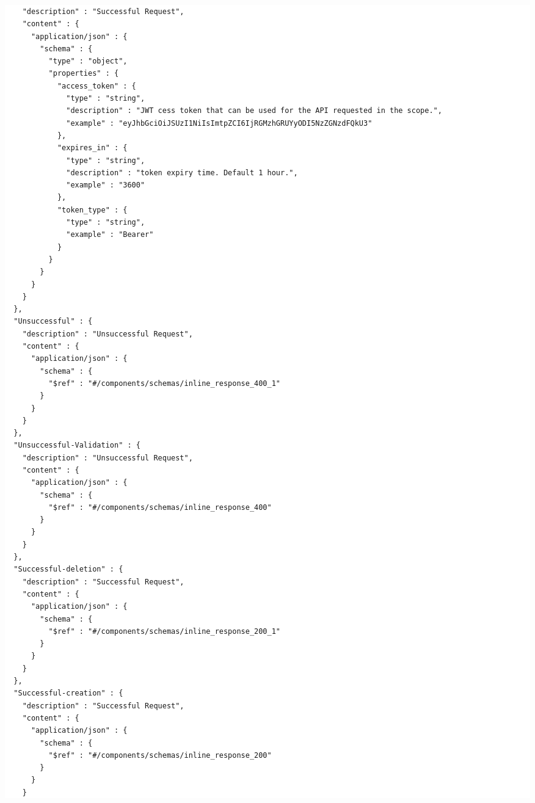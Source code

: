         "description" : "Successful Request",
        "content" : {
          "application/json" : {
            "schema" : {
              "type" : "object",
              "properties" : {
                "access_token" : {
                  "type" : "string",
                  "description" : "JWT cess token that can be used for the API requested in the scope.",
                  "example" : "eyJhbGciOiJSUzI1NiIsImtpZCI6IjRGMzhGRUYyODI5NzZGNzdFQkU3"
                },
                "expires_in" : {
                  "type" : "string",
                  "description" : "token expiry time. Default 1 hour.",
                  "example" : "3600"
                },
                "token_type" : {
                  "type" : "string",
                  "example" : "Bearer"
                }
              }
            }
          }
        }
      },
      "Unsuccessful" : {
        "description" : "Unsuccessful Request",
        "content" : {
          "application/json" : {
            "schema" : {
              "$ref" : "#/components/schemas/inline_response_400_1"
            }
          }
        }
      },
      "Unsuccessful-Validation" : {
        "description" : "Unsuccessful Request",
        "content" : {
          "application/json" : {
            "schema" : {
              "$ref" : "#/components/schemas/inline_response_400"
            }
          }
        }
      },
      "Successful-deletion" : {
        "description" : "Successful Request",
        "content" : {
          "application/json" : {
            "schema" : {
              "$ref" : "#/components/schemas/inline_response_200_1"
            }
          }
        }
      },
      "Successful-creation" : {
        "description" : "Successful Request",
        "content" : {
          "application/json" : {
            "schema" : {
              "$ref" : "#/components/schemas/inline_response_200"
            }
          }
        }